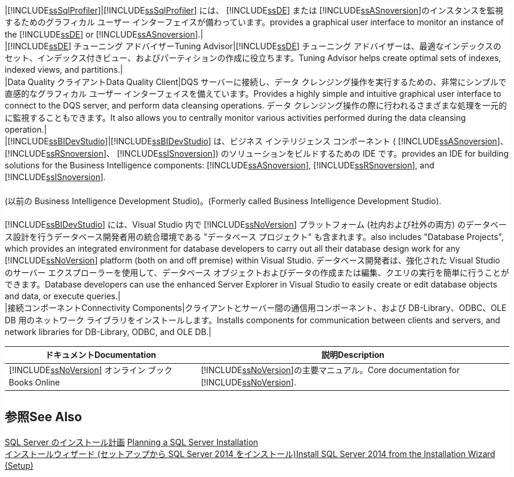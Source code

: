 |[!INCLUDE[ssSqlProfiler](../includes/sssqlprofiler-md.md)]|[!INCLUDE[ssSqlProfiler](../includes/sssqlprofiler-md.md)] <span data-ttu-id="fee7d-170">には、 [!INCLUDE[ssDE](../includes/ssde-md.md)] または [!INCLUDE[ssASnoversion](../includes/ssasnoversion-md.md)]のインスタンスを監視するためのグラフィカル ユーザー インターフェイスが備わっています。</span><span class="sxs-lookup"><span data-stu-id="fee7d-170">provides a graphical user interface to monitor an instance of the [!INCLUDE[ssDE](../includes/ssde-md.md)] or [!INCLUDE[ssASnoversion](../includes/ssasnoversion-md.md)].</span></span>|  
|[!INCLUDE[ssDE](../includes/ssde-md.md)] <span data-ttu-id="fee7d-171">チューニング アドバイザー</span><span class="sxs-lookup"><span data-stu-id="fee7d-171">Tuning Advisor</span></span>|[!INCLUDE[ssDE](../includes/ssde-md.md)] <span data-ttu-id="fee7d-172">チューニング アドバイザーは、最適なインデックスのセット、インデックス付きビュー、およびパーティションの作成に役立ちます。</span><span class="sxs-lookup"><span data-stu-id="fee7d-172">Tuning Advisor helps create optimal sets of indexes, indexed views, and partitions.</span></span>|  
|<span data-ttu-id="fee7d-173">Data Quality クライアント</span><span class="sxs-lookup"><span data-stu-id="fee7d-173">Data Quality Client</span></span>|<span data-ttu-id="fee7d-174">DQS サーバーに接続し、データ クレンジング操作を実行するための、非常にシンプルで直感的なグラフィカル ユーザー インターフェイスを備えています。</span><span class="sxs-lookup"><span data-stu-id="fee7d-174">Provides a highly simple and intuitive graphical user interface to connect to the DQS server, and perform data cleansing operations.</span></span> <span data-ttu-id="fee7d-175">データ クレンジング操作の際に行われるさまざまな処理を一元的に監視することもできます。</span><span class="sxs-lookup"><span data-stu-id="fee7d-175">It also allows you to centrally monitor various activities performed during the data cleansing operation.</span></span>|  
|[!INCLUDE[ssBIDevStudio](../includes/ssbidevstudio-md.md)]|[!INCLUDE[ssBIDevStudio](../includes/ssbidevstudio-md.md)] <span data-ttu-id="fee7d-176">は、ビジネス インテリジェンス コンポーネント ( [!INCLUDE[ssASnoversion](../includes/ssasnoversion-md.md)]、 [!INCLUDE[ssRSnoversion](../includes/ssrsnoversion-md.md)]、 [!INCLUDE[ssISnoversion](../includes/ssisnoversion-md.md)]) のソリューションをビルドするための IDE です。</span><span class="sxs-lookup"><span data-stu-id="fee7d-176">provides an IDE for building solutions for the Business Intelligence components: [!INCLUDE[ssASnoversion](../includes/ssasnoversion-md.md)], [!INCLUDE[ssRSnoversion](../includes/ssrsnoversion-md.md)], and [!INCLUDE[ssISnoversion](../includes/ssisnoversion-md.md)].</span></span><br /><br /> <span data-ttu-id="fee7d-177">(以前の Business Intelligence Development Studio)。</span><span class="sxs-lookup"><span data-stu-id="fee7d-177">(Formerly called Business Intelligence Development Studio).</span></span><br /><br /> [!INCLUDE[ssBIDevStudio](../includes/ssbidevstudio-md.md)] <span data-ttu-id="fee7d-178">には、Visual Studio 内で [!INCLUDE[ssNoVersion](../includes/ssnoversion-md.md)] プラットフォーム (社内および社外の両方) のデータベース設計を行うデータベース開発者用の統合環境である "データベース プロジェクト" も含まれます。</span><span class="sxs-lookup"><span data-stu-id="fee7d-178">also includes "Database Projects", which provides an integrated environment for database developers to carry out all their database design work for any [!INCLUDE[ssNoVersion](../includes/ssnoversion-md.md)] platform (both on and off premise) within Visual Studio.</span></span> <span data-ttu-id="fee7d-179">データベース開発者は、強化された Visual Studio のサーバー エクスプローラーを使用して、データベース オブジェクトおよびデータの作成または編集、クエリの実行を簡単に行うことができます。</span><span class="sxs-lookup"><span data-stu-id="fee7d-179">Database developers can use the enhanced Server Explorer in Visual Studio to easily create or edit database objects and data, or execute queries.</span></span>|  
|<span data-ttu-id="fee7d-180">接続コンポーネント</span><span class="sxs-lookup"><span data-stu-id="fee7d-180">Connectivity Components</span></span>|<span data-ttu-id="fee7d-181">クライアントとサーバー間の通信用コンポーネント、および DB-Library、ODBC、OLE DB 用のネットワーク ライブラリをインストールします。</span><span class="sxs-lookup"><span data-stu-id="fee7d-181">Installs components for communication between clients and servers, and network libraries for DB-Library, ODBC, and OLE DB.</span></span>|  
  
|<span data-ttu-id="fee7d-182">ドキュメント</span><span class="sxs-lookup"><span data-stu-id="fee7d-182">Documentation</span></span>|<span data-ttu-id="fee7d-183">説明</span><span class="sxs-lookup"><span data-stu-id="fee7d-183">Description</span></span>|  
|-------------------|-----------------|  
|[!INCLUDE[ssNoVersion](../includes/ssnoversion-md.md)] <span data-ttu-id="fee7d-184">オンライン ブック</span><span class="sxs-lookup"><span data-stu-id="fee7d-184">Books Online</span></span>|<span data-ttu-id="fee7d-185">[!INCLUDE[ssNoVersion](../includes/ssnoversion-md.md)]の主要マニュアル。</span><span class="sxs-lookup"><span data-stu-id="fee7d-185">Core documentation for [!INCLUDE[ssNoVersion](../includes/ssnoversion-md.md)].</span></span>|  
  
## <a name="see-also"></a><span data-ttu-id="fee7d-186">参照</span><span class="sxs-lookup"><span data-stu-id="fee7d-186">See Also</span></span>  
 <span data-ttu-id="fee7d-187">[SQL Server のインストール計画](install/planning-a-sql-server-installation.md) </span><span class="sxs-lookup"><span data-stu-id="fee7d-187">[Planning a SQL Server Installation](install/planning-a-sql-server-installation.md) </span></span>  
 [<span data-ttu-id="fee7d-188">インストールウィザード &#40;セットアップから SQL Server 2014 をインストール&#41;</span><span class="sxs-lookup"><span data-stu-id="fee7d-188">Install SQL Server 2014 from the Installation Wizard &#40;Setup&#41;</span></span>](../database-engine/install-windows/install-sql-server-from-the-installation-wizard-setup.md)  
  
  
